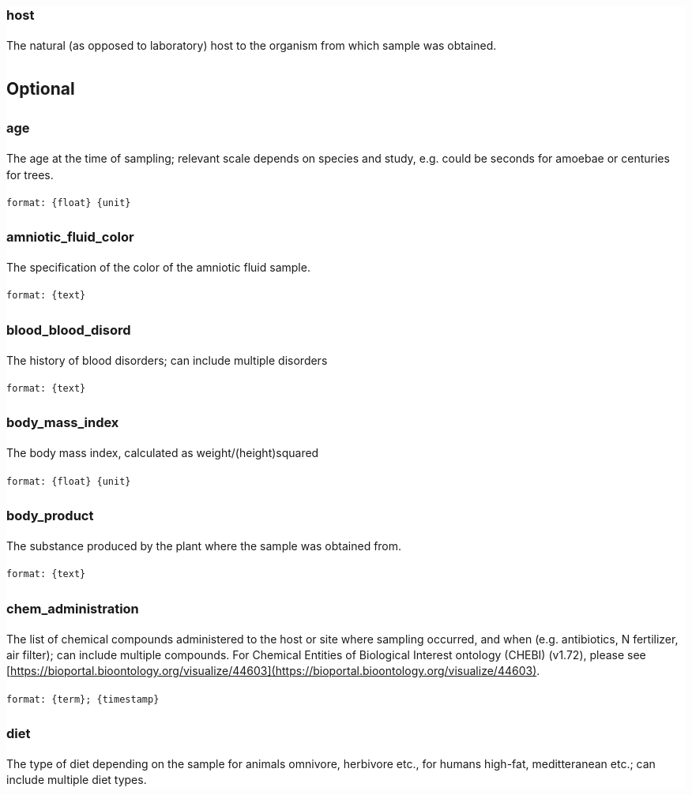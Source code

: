 ### host

The natural (as opposed to laboratory) host to the organism from which
sample was obtained.

## Optional

### age

The age at the time of sampling; relevant scale depends on species and
study, e.g. could be seconds for amoebae or centuries for trees.

    format: {float} {unit}

### amniotic\_fluid\_color

The specification of the color of the amniotic fluid sample.

    format: {text}

### blood\_blood\_disord

The history of blood disorders; can include multiple disorders

    format: {text}

### body\_mass\_index

The body mass index, calculated as weight/(height)squared

    format: {float} {unit}

### body\_product

The substance produced by the plant where the sample was obtained from.

    format: {text}

### chem\_administration

The list of chemical compounds administered to the host or site where
sampling occurred, and when (e.g. antibiotics, N fertilizer, air
filter); can include multiple compounds. For Chemical Entities of
Biological Interest ontology (CHEBI) (v1.72), please see
[https://bioportal.bioontology.org/visualize/44603](https://bioportal.bioontology.org/visualize/44603).

    format: {term}; {timestamp}

### diet

The type of diet depending on the sample for animals omnivore, herbivore
etc., for humans high-fat, meditteranean etc.; can include multiple diet
types.
